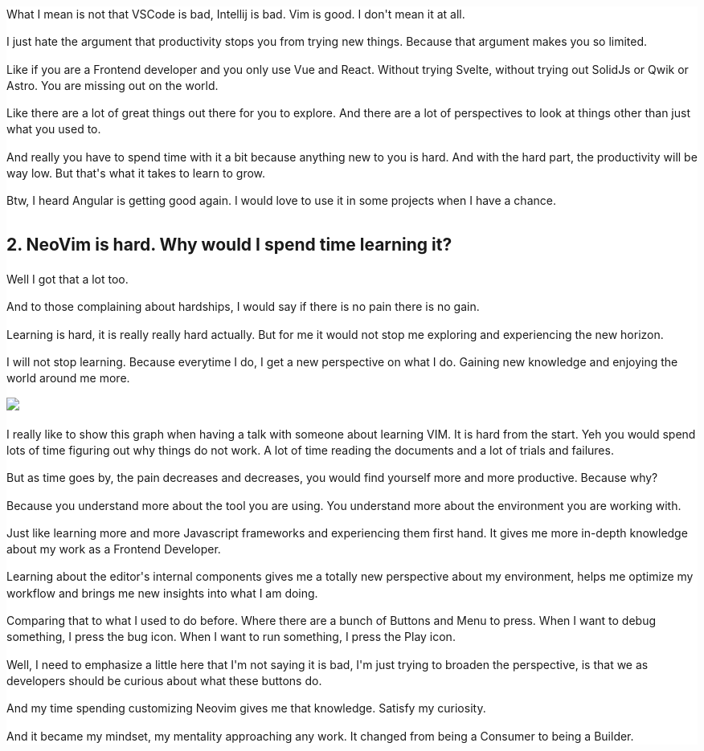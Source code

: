 What I mean is not that VSCode is bad, Intellij is bad. Vim is good. I don't mean it at all.

I just hate the argument that productivity stops you from trying new things. Because that argument makes you so limited.

Like if you are a Frontend developer and you only use Vue and React. Without trying Svelte, without trying out SolidJs or Qwik or Astro. You are missing out on the world.

Like there are a lot of great things out there for you to explore. And there are a lot of perspectives to look at things other than just what you used to.

And really you have to spend time with it a bit because anything new to you is hard. And with the hard part, the productivity will be way low. But that's what it takes to learn to grow.

Btw, I heard Angular is getting good again. I would love to use it in some projects when I have a chance.

## 2. NeoVim is hard. Why would I spend time learning it?

Well I got that a lot too.

And to those complaining about hardships, I would say if there is no pain there is no gain.

Learning is hard, it is really really hard actually. But for me it would not stop me exploring and experiencing the new horizon.

I will not stop learning. Because everytime I do, I get a new perspective on what I do. Gaining new knowledge and enjoying the world around me more.

![](/posts/my-journey-configuring-editors--featuring-vim-neovim-/my-journey-configuring-editors--featuring-vim-neovim--8.jpg)

I really like to show this graph when having a talk with someone about learning VIM. It is hard from the start. Yeh you would spend lots of time figuring out why things do not work. A lot of time reading the documents and a lot of trials and failures.

But as time goes by, the pain decreases and decreases, you would find yourself more and more productive. Because why?

Because you understand more about the tool you are using. You understand more about the environment you are working with.

Just like learning more and more Javascript frameworks and experiencing them first hand. It gives me more in-depth knowledge about my work as a Frontend Developer.

Learning about the editor's internal components gives me a totally new perspective about my environment, helps me optimize my workflow and brings me new insights into what I am doing.

Comparing that to what I used to do before. Where there are a bunch of Buttons and Menu to press. When I want to debug something, I press the bug icon. When I want to run something, I press the Play icon.

Well, I need to emphasize a little here that I'm not saying it is bad, I'm just trying to broaden the perspective, is that we as developers should be curious about what these buttons do.

And my time spending customizing Neovim gives me that knowledge. Satisfy my curiosity.

And it became my mindset, my mentality approaching any work. It changed from being a Consumer to being a Builder.
